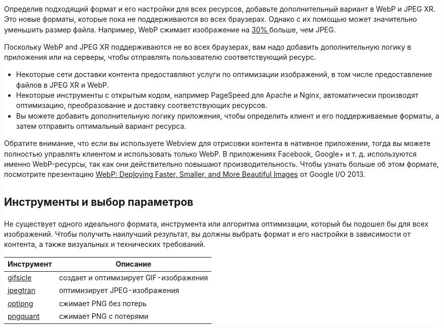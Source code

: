 Определив подходящий формат и его настройки для всех ресурсов, добавьте дополнительный вариант в WebP и JPEG XR. Это новые форматы, которые пока не поддерживаются во всех браузерах. Однако с их помощью может значительно уменьшить размер файла. Например, WebP сжимает изображение на [30% ](https://developers.google.com/speed/webp/docs/webp_study) больше, чем JPEG.

Поскольку WebP and JPEG XR поддерживаются не во всех браузерах, вам надо добавить дополнительную логику в приложения или на серверы, чтобы отправлять пользователю соответствующий ресурс.

* Некоторые сети доставки контента предоставляют услуги по оптимизации изображений, в том числе предоставление файлов в JPEG XR и WebP.
* Некоторые инструменты с открытым кодом, например PageSpeed для Apache и Nginx, автоматически производят оптимизацию, преобразование и доставку соответствующих ресурсов.
* Вы можете добавить дополнительную логику приложения, чтобы определить клиент и его поддерживаемые форматы, а затем отправить оптимальный вариант ресурса.

Обратите внимание, что если вы используете Webview для отрисовки контента в нативное приложении, тогда вы можете полностью управлять клиентом и использовать только WebP. В приложениях Facebook, Google+ и т. д. используются именно WebP-ресурсы, так как они действительно повышают производительность. Чтобы узнать больше об этом формате, посмотрите презентацию [WebP: Deploying Faster, Smaller, and More Beautiful Images](https://www.youtube.com/watch?v=pS8udLMOOaE) от Google I/O 2013.


## Инструменты и выбор параметров

Не существует одного идеального формата, инструмента или алгоритма оптимизации, который бы подошел бы для всех изображений. Чтобы получить наилучший результат, вы должны выбрать формат и его настройки в зависимости от контента, а также визуальных и технических требований.

<table class="mdl-data-table mdl-js-data-table">
<thead>
  <tr>
    <th>Инструмент</th>
    <th>Описание</th>
  </tr>
</thead>
<tbody>
<tr>
  <td data-th="инструмент"><a href="http://www.lcdf.org/gifsicle/">gifsicle</a></td>
  <td data-th="описание">создает и оптимизирует GIF-изображения</td>
</tr>
<tr>
  <td data-th="инструмент"><a href="http://jpegclub.org/jpegtran/">jpegtran</a></td>
  <td data-th="описание">оптимизирует JPEG-изображения</td>
</tr>
<tr>
  <td data-th="инструмент"><a href="http://optipng.sourceforge.net/">optipng</a></td>
  <td data-th="описание">сжимает PNG без потерь</td>
</tr>
<tr>
  <td data-th="инструмент"><a href="http://pngquant.org/">pngquant</a></td>
  <td data-th="описание">сжимает PNG с потерями</td>
</tr>
</tbody>
</table>
